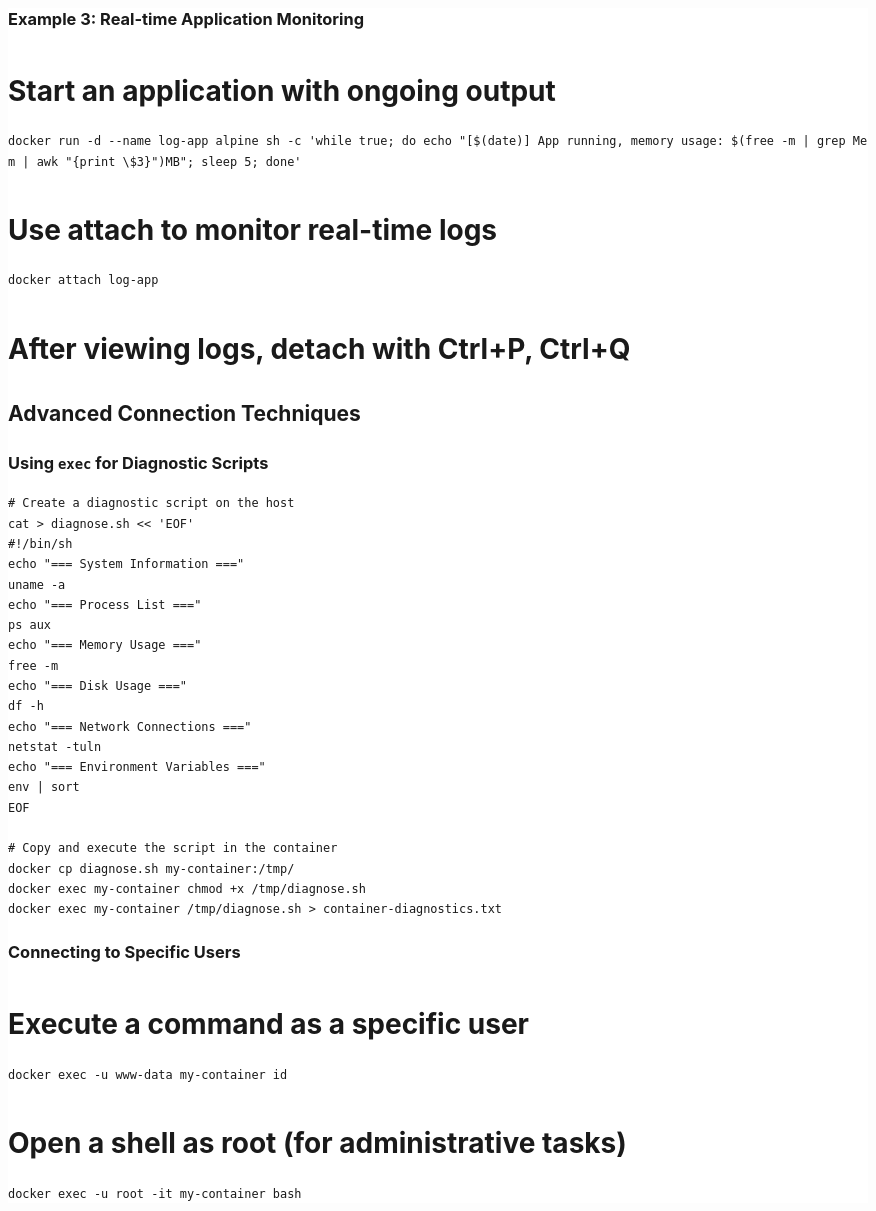 ### Example 3: Real-time Application Monitoring
# Start an application with ongoing output
```
docker run -d --name log-app alpine sh -c 'while true; do echo "[$(date)] App running, memory usage: $(free -m | grep Mem | awk "{print \$3}")MB"; sleep 5; done'
```
# Use attach to monitor real-time logs
```
docker attach log-app
```
# After viewing logs, detach with Ctrl+P, Ctrl+Q
## Advanced Connection Techniques

### Using `exec` for Diagnostic Scripts
```
# Create a diagnostic script on the host
cat > diagnose.sh << 'EOF'
#!/bin/sh
echo "=== System Information ==="
uname -a
echo "=== Process List ==="
ps aux
echo "=== Memory Usage ==="
free -m
echo "=== Disk Usage ==="
df -h
echo "=== Network Connections ==="
netstat -tuln
echo "=== Environment Variables ==="
env | sort
EOF

# Copy and execute the script in the container
docker cp diagnose.sh my-container:/tmp/
docker exec my-container chmod +x /tmp/diagnose.sh
docker exec my-container /tmp/diagnose.sh > container-diagnostics.txt
```

### Connecting to Specific Users
# Execute a command as a specific user
```
docker exec -u www-data my-container id
```
# Open a shell as root (for administrative tasks)
```
docker exec -u root -it my-container bash
```
